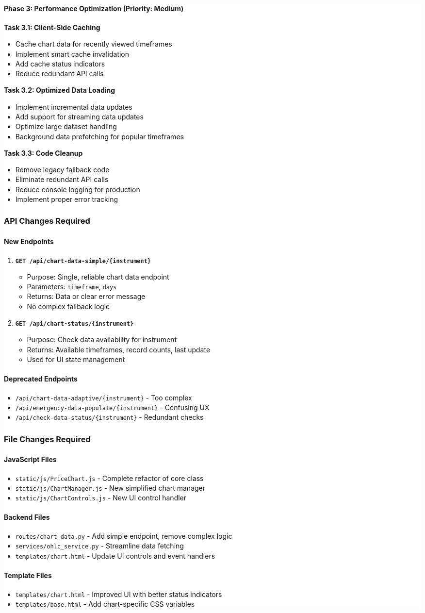 #### Phase 3: Performance Optimization (Priority: Medium)

**Task 3.1: Client-Side Caching**
- Cache chart data for recently viewed timeframes
- Implement smart cache invalidation
- Add cache status indicators
- Reduce redundant API calls

**Task 3.2: Optimized Data Loading**
- Implement incremental data updates
- Add support for streaming data updates
- Optimize large dataset handling
- Background data prefetching for popular timeframes

**Task 3.3: Code Cleanup**
- Remove legacy fallback code
- Eliminate redundant API calls
- Reduce console logging for production
- Implement proper error tracking

### API Changes Required

#### New Endpoints

1. **`GET /api/chart-data-simple/{instrument}`**
   - Purpose: Single, reliable chart data endpoint
   - Parameters: `timeframe`, `days`
   - Returns: Data or clear error message
   - No complex fallback logic

2. **`GET /api/chart-status/{instrument}`**
   - Purpose: Check data availability for instrument
   - Returns: Available timeframes, record counts, last update
   - Used for UI state management

#### Deprecated Endpoints

- `/api/chart-data-adaptive/{instrument}` - Too complex
- `/api/emergency-data-populate/{instrument}` - Confusing UX
- `/api/check-data-status/{instrument}` - Redundant checks

### File Changes Required

#### JavaScript Files
- `static/js/PriceChart.js` - Complete refactor of core class
- `static/js/ChartManager.js` - New simplified chart manager
- `static/js/ChartControls.js` - New UI control handler

#### Backend Files  
- `routes/chart_data.py` - Add simple endpoint, remove complex logic
- `services/ohlc_service.py` - Streamline data fetching
- `templates/chart.html` - Update UI controls and event handlers

#### Template Files
- `templates/chart.html` - Improved UI with better status indicators
- `templates/base.html` - Add chart-specific CSS variables
